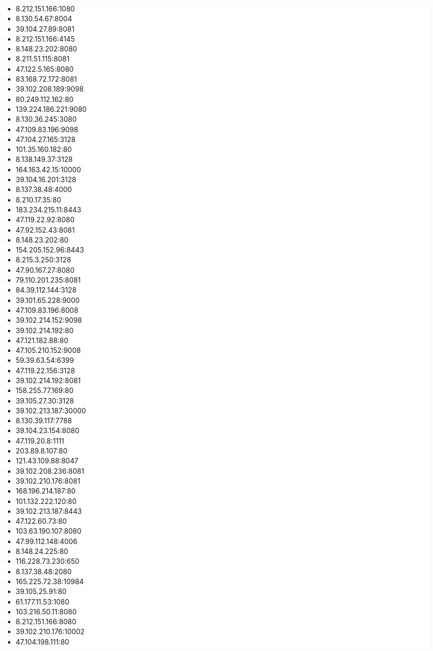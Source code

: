  - 8.212.151.166:1080
 - 8.130.54.67:8004
 - 39.104.27.89:8081
 - 8.212.151.166:4145
 - 8.148.23.202:8080
 - 8.211.51.115:8081
 - 47.122.5.165:8080
 - 83.168.72.172:8081
 - 39.102.208.189:9098
 - 80.249.112.162:80
 - 139.224.186.221:9080
 - 8.130.36.245:3080
 - 47.109.83.196:9098
 - 47.104.27.165:3128
 - 101.35.160.182:80
 - 8.138.149.37:3128
 - 164.163.42.15:10000
 - 39.104.16.201:3128
 - 8.137.38.48:4000
 - 8.210.17.35:80
 - 183.234.215.11:8443
 - 47.119.22.92:8080
 - 47.92.152.43:8081
 - 8.148.23.202:80
 - 154.205.152.96:8443
 - 8.215.3.250:3128
 - 47.90.167.27:8080
 - 79.110.201.235:8081
 - 84.39.112.144:3128
 - 39.101.65.228:9000
 - 47.109.83.196:8008
 - 39.102.214.152:9098
 - 39.102.214.192:80
 - 47.121.182.88:80
 - 47.105.210.152:9008
 - 59.39.63.54:6399
 - 47.119.22.156:3128
 - 39.102.214.192:8081
 - 158.255.77.169:80
 - 39.105.27.30:3128
 - 39.102.213.187:30000
 - 8.130.39.117:7788
 - 39.104.23.154:8080
 - 47.119.20.8:1111
 - 203.89.8.107:80
 - 121.43.109.88:8047
 - 39.102.208.236:8081
 - 39.102.210.176:8081
 - 168.196.214.187:80
 - 101.132.222.120:80
 - 39.102.213.187:8443
 - 47.122.60.73:80
 - 103.63.190.107:8080
 - 47.99.112.148:4006
 - 8.148.24.225:80
 - 116.228.73.230:650
 - 8.137.38.48:2080
 - 165.225.72.38:10984
 - 39.105.25.91:80
 - 61.177.11.53:1080
 - 103.216.50.11:8080
 - 8.212.151.166:8080
 - 39.102.210.176:10002
 - 47.104.198.111:80